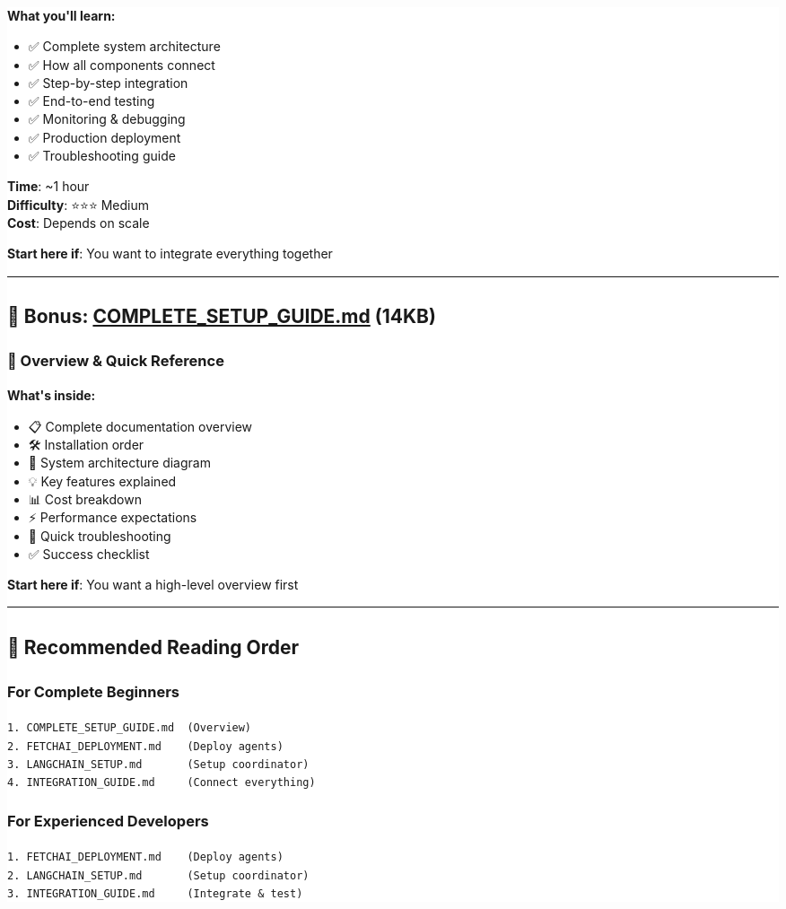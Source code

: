 **What you'll learn:**
- ✅ Complete system architecture
- ✅ How all components connect
- ✅ Step-by-step integration
- ✅ End-to-end testing
- ✅ Monitoring & debugging
- ✅ Production deployment
- ✅ Troubleshooting guide

**Time**: ~1 hour  
**Difficulty**: ⭐⭐⭐ Medium  
**Cost**: Depends on scale

**Start here if**: You want to integrate everything together

---

## 📖 Bonus: [COMPLETE_SETUP_GUIDE.md](COMPLETE_SETUP_GUIDE.md) (14KB)
### 🎯 Overview & Quick Reference

**What's inside:**
- 📋 Complete documentation overview
- 🛠️ Installation order
- 🎨 System architecture diagram
- 💡 Key features explained
- 📊 Cost breakdown
- ⚡ Performance expectations
- 🔧 Quick troubleshooting
- ✅ Success checklist

**Start here if**: You want a high-level overview first

---

## 🎯 Recommended Reading Order

### For Complete Beginners
```
1. COMPLETE_SETUP_GUIDE.md  (Overview)
2. FETCHAI_DEPLOYMENT.md    (Deploy agents)
3. LANGCHAIN_SETUP.md       (Setup coordinator)
4. INTEGRATION_GUIDE.md     (Connect everything)
```

### For Experienced Developers
```
1. FETCHAI_DEPLOYMENT.md    (Deploy agents)
2. LANGCHAIN_SETUP.md       (Setup coordinator)
3. INTEGRATION_GUIDE.md     (Integrate & test)
```
